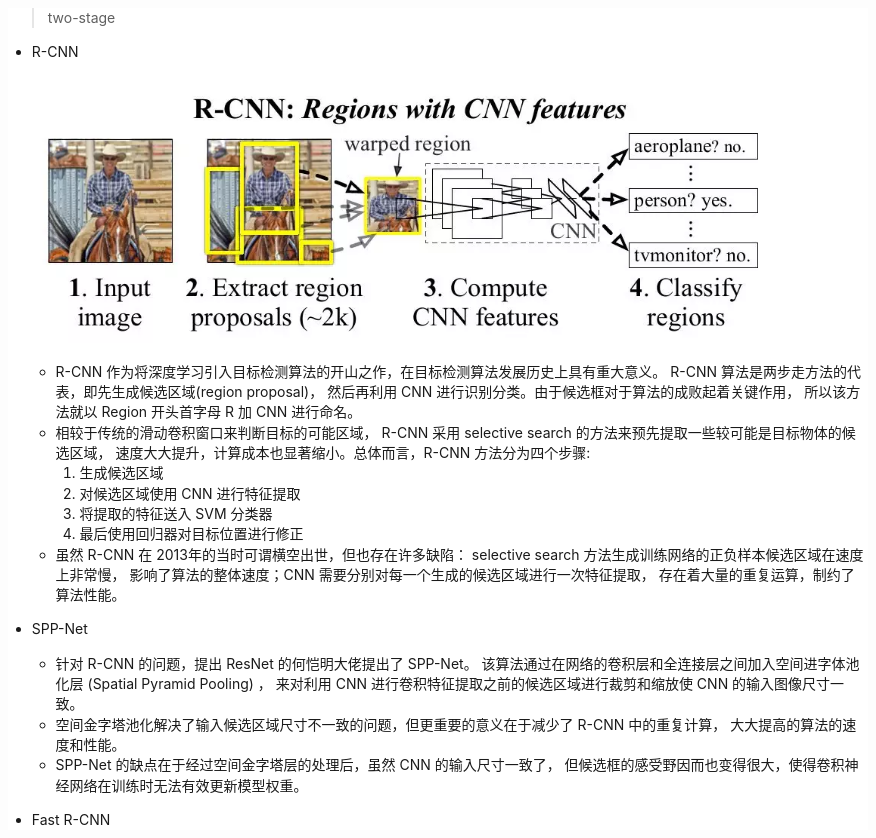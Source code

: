 > two-stage

* R-CNN

    ![img](images/R-CNN.PNG)

    - R-CNN 作为将深度学习引入目标检测算法的开山之作，在目标检测算法发展历史上具有重大意义。
      R-CNN 算法是两步走方法的代表，即先生成候选区域(region proposal)，
      然后再利用 CNN 进行识别分类。由于候选框对于算法的成败起着关键作用，
      所以该方法就以 Region 开头首字母 R 加 CNN 进行命名。
    - 相较于传统的滑动卷积窗口来判断目标的可能区域，
      R-CNN 采用 selective search 的方法来预先提取一些较可能是目标物体的候选区域，
      速度大大提升，计算成本也显著缩小。总体而言，R-CNN 方法分为四个步骤:
        1. 生成候选区域
        2. 对候选区域使用 CNN 进行特征提取
        3. 将提取的特征送入 SVM 分类器
        4. 最后使用回归器对目标位置进行修正
    - 虽然 R-CNN 在 2013年的当时可谓横空出世，但也存在许多缺陷：
      selective search 方法生成训练网络的正负样本候选区域在速度上非常慢，
      影响了算法的整体速度；CNN 需要分别对每一个生成的候选区域进行一次特征提取，
      存在着大量的重复运算，制约了算法性能。 
* SPP-Net
    - 针对 R-CNN 的问题，提出 ResNet 的何恺明大佬提出了 SPP-Net。
      该算法通过在网络的卷积层和全连接层之间加入空间进字体池化层 (Spatial Pyramid Pooling) ，
      来对利用 CNN 进行卷积特征提取之前的候选区域进行裁剪和缩放使 CNN 的输入图像尺寸一致。
    - 空间金字塔池化解决了输入候选区域尺寸不一致的问题，但更重要的意义在于减少了 R-CNN 中的重复计算，
      大大提高的算法的速度和性能。
    - SPP-Net 的缺点在于经过空间金字塔层的处理后，虽然 CNN 的输入尺寸一致了，
      但候选框的感受野因而也变得很大，使得卷积神经网络在训练时无法有效更新模型权重。 
* Fast R-CNN
